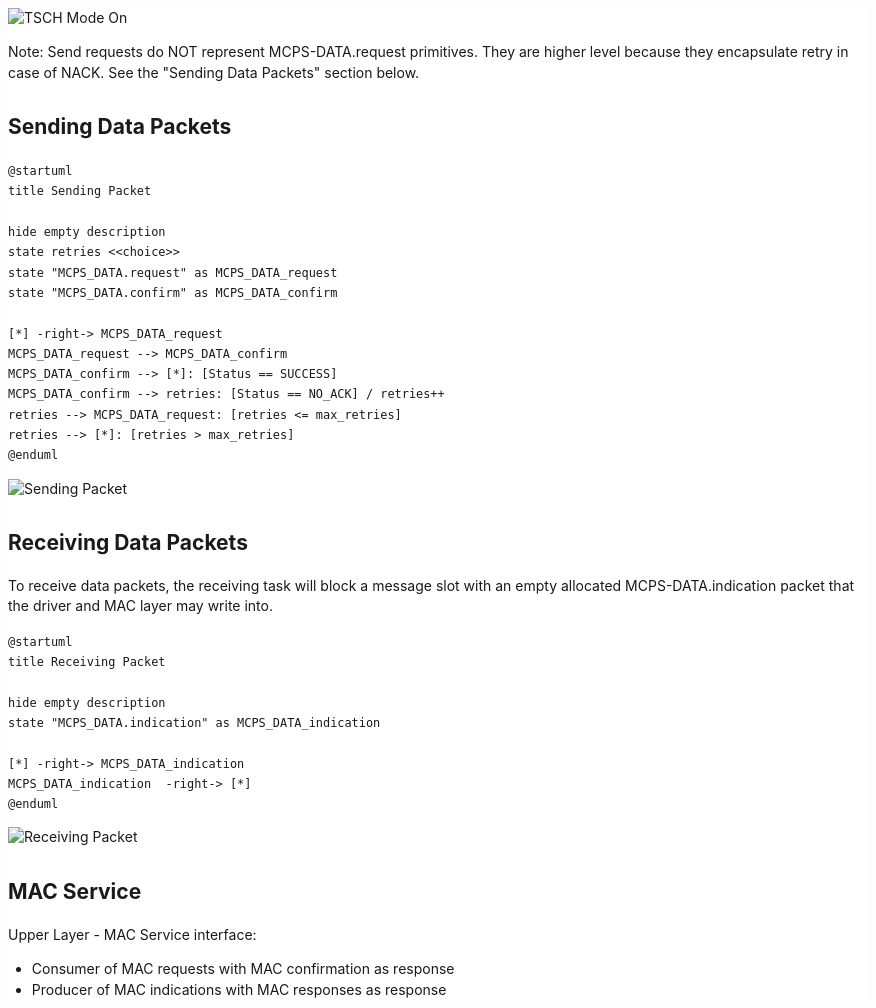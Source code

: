 ![TSCH Mode On](https://raw.githubusercontent.com/dot15d4-rs/dot15d4/refs/heads/jeremy/develop/docs/mac/tsch-mode-on.png)

Note: Send requests do NOT represent MCPS-DATA.request primitives. They are higher level because they encapsulate retry in case of NACK. See the "Sending Data Packets" section below.

## Sending Data Packets

```plantuml
@startuml
title Sending Packet

hide empty description
state retries <<choice>>
state "MCPS_DATA.request" as MCPS_DATA_request
state "MCPS_DATA.confirm" as MCPS_DATA_confirm

[*] -right-> MCPS_DATA_request
MCPS_DATA_request --> MCPS_DATA_confirm
MCPS_DATA_confirm --> [*]: [Status == SUCCESS]
MCPS_DATA_confirm --> retries: [Status == NO_ACK] / retries++
retries --> MCPS_DATA_request: [retries <= max_retries]
retries --> [*]: [retries > max_retries]
@enduml
```

![Sending Packet](https://raw.githubusercontent.com/dot15d4-rs/dot15d4/refs/heads/jeremy/develop/docs/mac/sending-packet.png)

## Receiving Data Packets

To receive data packets, the receiving task will block a message slot with an empty allocated MCPS-DATA.indication packet that the driver and MAC layer may write into.

```plantuml
@startuml
title Receiving Packet

hide empty description
state "MCPS_DATA.indication" as MCPS_DATA_indication

[*] -right-> MCPS_DATA_indication
MCPS_DATA_indication  -right-> [*]
@enduml
```

![Receiving Packet](https://raw.githubusercontent.com/dot15d4-rs/dot15d4/refs/heads/jeremy/develop/docs/mac/receiving-packet.png)

## MAC Service

Upper Layer - MAC Service interface:

- Consumer of MAC requests with MAC confirmation as response
- Producer of MAC indications with MAC responses as response
